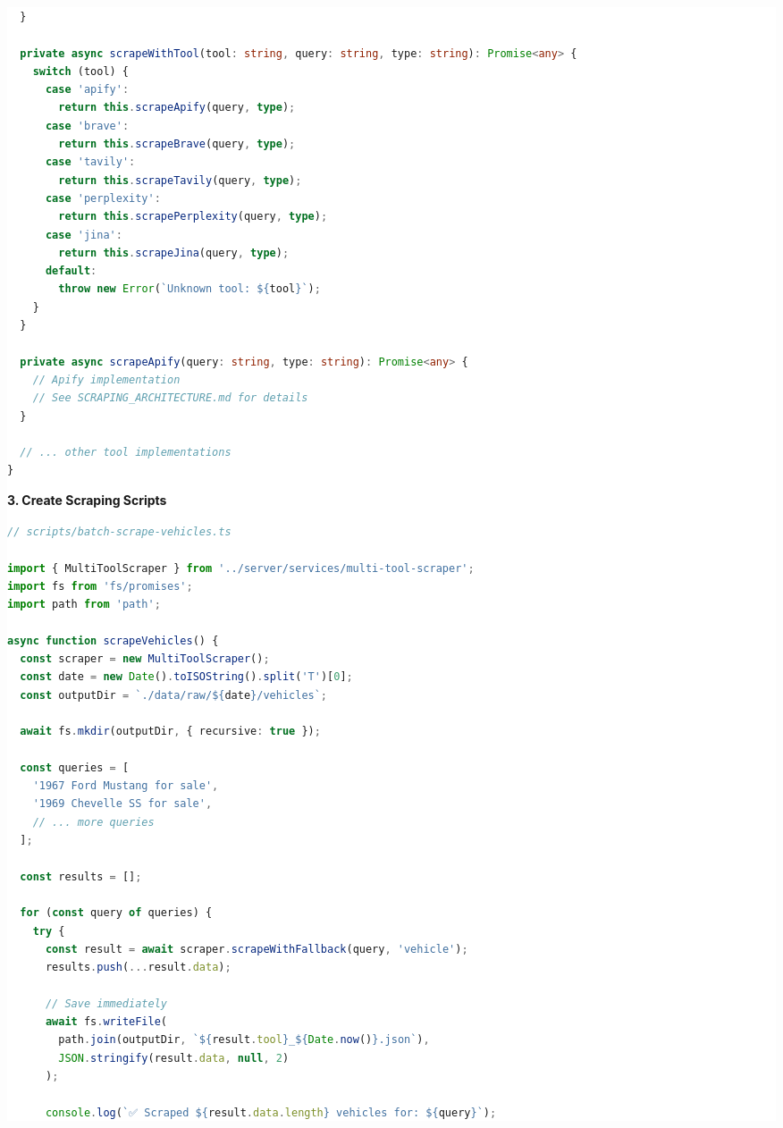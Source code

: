 ```typescript
  }

  private async scrapeWithTool(tool: string, query: string, type: string): Promise<any> {
    switch (tool) {
      case 'apify':
        return this.scrapeApify(query, type);
      case 'brave':
        return this.scrapeBrave(query, type);
      case 'tavily':
        return this.scrapeTavily(query, type);
      case 'perplexity':
        return this.scrapePerplexity(query, type);
      case 'jina':
        return this.scrapeJina(query, type);
      default:
        throw new Error(`Unknown tool: ${tool}`);
    }
  }

  private async scrapeApify(query: string, type: string): Promise<any> {
    // Apify implementation
    // See SCRAPING_ARCHITECTURE.md for details
  }

  // ... other tool implementations
}
```

**3. Create Scraping Scripts**

```typescript
// scripts/batch-scrape-vehicles.ts

import { MultiToolScraper } from '../server/services/multi-tool-scraper';
import fs from 'fs/promises';
import path from 'path';

async function scrapeVehicles() {
  const scraper = new MultiToolScraper();
  const date = new Date().toISOString().split('T')[0];
  const outputDir = `./data/raw/${date}/vehicles`;

  await fs.mkdir(outputDir, { recursive: true });

  const queries = [
    '1967 Ford Mustang for sale',
    '1969 Chevelle SS for sale',
    // ... more queries
  ];

  const results = [];

  for (const query of queries) {
    try {
      const result = await scraper.scrapeWithFallback(query, 'vehicle');
      results.push(...result.data);

      // Save immediately
      await fs.writeFile(
        path.join(outputDir, `${result.tool}_${Date.now()}.json`),
        JSON.stringify(result.data, null, 2)
      );

      console.log(`✅ Scraped ${result.data.length} vehicles for: ${query}`);
```